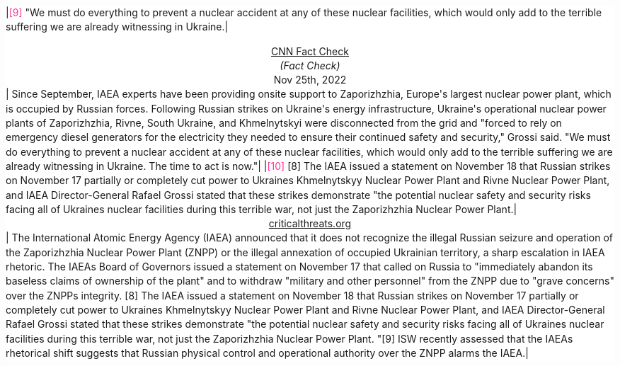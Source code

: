 |<font id="9" color=#FF3399>[9]</font> "We must do everything to prevent a nuclear accident at any of these nuclear facilities, which would only add to the terrible suffering we are already witnessing in Ukraine.|<div style="display: flex; justify-content: center; align-items: center; flex-direction: column;"><a href="https://www.allsides.com/news-source/facts-first-cnn-media-bias" target="_blank"><BiasChart bias="Left" /></a><div><a href="https://www.cnn.com/europe/live-news/russia-ukraine-war-news-11-25-22/h_d4fb4f08989622e2e48d006db77be90b" target="_blank">CNN Fact Check</a></div><div>*(Fact Check)*</div><div>Nov 25th, 2022</div></div>| Since September, IAEA experts have been providing onsite support to Zaporizhzhia, Europe's largest nuclear power plant, which is occupied by Russian forces. Following Russian strikes on Ukraine's energy infrastructure, Ukraine's operational nuclear power plants of Zaporizhzhia, Rivne, South Ukraine, and Khmelnytskyi were disconnected from the grid and "forced to rely on emergency diesel generators for the electricity they needed to ensure their continued safety and security," Grossi said. "We must do everything to prevent a nuclear accident at any of these nuclear facilities, which would only add to the terrible suffering we are already witnessing in Ukraine. The time to act is now."|
|<font id="10" color=#FF3399>[10]</font> [8] The IAEA issued a statement on November 18 that Russian strikes on November 17 partially or completely cut power to Ukraines Khmelnytskyy Nuclear Power Plant and Rivne Nuclear Power Plant, and IAEA Director-General Rafael Grossi stated that these strikes demonstrate "the potential nuclear safety and security risks facing all of Ukraines nuclear facilities during this terrible war, not just the Zaporizhzhia Nuclear Power Plant.|<div style="display: flex; justify-content: center; align-items: center; flex-direction: column;"><a href="" target="_blank"><BiasChart bias="N/A" /></a><div><a href="https://www.criticalthreats.org/analysis/russian-offensive-campaign-assessment-november-18" target="_blank">criticalthreats.org</a></div><div></div><div></div></div>| The International Atomic Energy Agency (IAEA) announced that it does not recognize the illegal Russian seizure and operation of the Zaporizhzhia Nuclear Power Plant (ZNPP) or the illegal annexation of occupied Ukrainian territory, a sharp escalation in IAEA rhetoric. The IAEAs Board of Governors issued a statement on November 17 that called on Russia to "immediately abandon its baseless claims of ownership of the plant" and to withdraw "military and other personnel" from the ZNPP due to "grave concerns" over the ZNPPs integrity. [8] The IAEA issued a statement on November 18 that Russian strikes on November 17 partially or completely cut power to Ukraines Khmelnytskyy Nuclear Power Plant and Rivne Nuclear Power Plant, and IAEA Director-General Rafael Grossi stated that these strikes demonstrate "the potential nuclear safety and security risks facing all of Ukraines nuclear facilities during this terrible war, not just the Zaporizhzhia Nuclear Power Plant. "[9] ISW recently assessed that the IAEAs rhetorical shift suggests that Russian physical control and operational authority over the ZNPP alarms the IAEA.|
